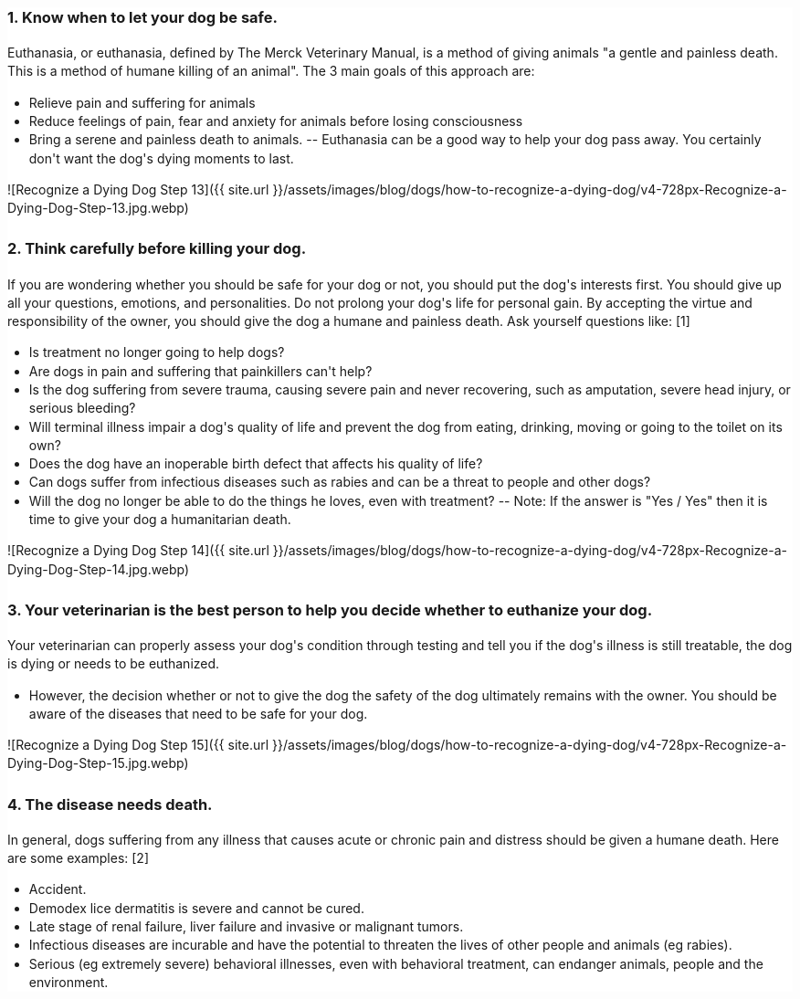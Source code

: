 ### 1. Know when to let your dog be safe. 

Euthanasia, or euthanasia, defined by The Merck Veterinary Manual, is a method of giving animals "a gentle and painless death. This is a method of humane killing of an animal". The 3 main goals of this approach are:
- Relieve pain and suffering for animals
- Reduce feelings of pain, fear and anxiety for animals before losing consciousness
- Bring a serene and painless death to animals.
-- Euthanasia can be a good way to help your dog pass away. You certainly don't want the dog's dying moments to last.

![Recognize a Dying Dog Step 13]({{ site.url }}/assets/images/blog/dogs/how-to-recognize-a-dying-dog/v4-728px-Recognize-a-Dying-Dog-Step-13.jpg.webp)

### 2. Think carefully before killing your dog. 

If you are wondering whether you should be safe for your dog or not, you should put the dog's interests first. You should give up all your questions, emotions, and personalities. Do not prolong your dog's life for personal gain. By accepting the virtue and responsibility of the owner, you should give the dog a humane and painless death. Ask yourself questions like: [1]
- Is treatment no longer going to help dogs?
- Are dogs in pain and suffering that painkillers can't help?
- Is the dog suffering from severe trauma, causing severe pain and never recovering, such as amputation, severe head injury, or serious bleeding?
- Will terminal illness impair a dog's quality of life and prevent the dog from eating, drinking, moving or going to the toilet on its own?
- Does the dog have an inoperable birth defect that affects his quality of life?
- Can dogs suffer from infectious diseases such as rabies and can be a threat to people and other dogs?
- Will the dog no longer be able to do the things he loves, even with treatment?
-- Note: If the answer is "Yes / Yes" then it is time to give your dog a humanitarian death.

![Recognize a Dying Dog Step 14]({{ site.url }}/assets/images/blog/dogs/how-to-recognize-a-dying-dog/v4-728px-Recognize-a-Dying-Dog-Step-14.jpg.webp)

### 3. Your veterinarian is the best person to help you decide whether to euthanize your dog. 

Your veterinarian can properly assess your dog's condition through testing and tell you if the dog's illness is still treatable, the dog is dying or needs to be euthanized.
- However, the decision whether or not to give the dog the safety of the dog ultimately remains with the owner. You should be aware of the diseases that need to be safe for your dog.

![Recognize a Dying Dog Step 15]({{ site.url }}/assets/images/blog/dogs/how-to-recognize-a-dying-dog/v4-728px-Recognize-a-Dying-Dog-Step-15.jpg.webp)

### 4. The disease needs death. 

In general, dogs suffering from any illness that causes acute or chronic pain and distress should be given a humane death. Here are some examples: [2]
- Accident.
- Demodex lice dermatitis is severe and cannot be cured.
- Late stage of renal failure, liver failure and invasive or malignant tumors.
- Infectious diseases are incurable and have the potential to threaten the lives of other people and animals (eg rabies).
- Serious (eg extremely severe) behavioral illnesses, even with behavioral treatment, can endanger animals, people and the environment.
